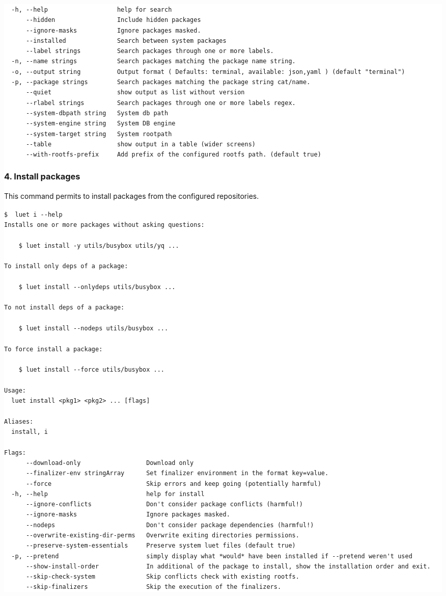 ```
  -h, --help                   help for search
      --hidden                 Include hidden packages
      --ignore-masks           Ignore packages masked.
      --installed              Search between system packages
      --label strings          Search packages through one or more labels.
  -n, --name strings           Search packages matching the package name string.
  -o, --output string          Output format ( Defaults: terminal, available: json,yaml ) (default "terminal")
  -p, --package strings        Search packages matching the package string cat/name.
      --quiet                  show output as list without version
      --rlabel strings         Search packages through one or more labels regex.
      --system-dbpath string   System db path
      --system-engine string   System DB engine
      --system-target string   System rootpath
      --table                  show output in a table (wider screens)
      --with-rootfs-prefix     Add prefix of the configured rootfs path. (default true)

```

### 4. Install packages

This command permits to install packages from the configured repositories.

```
$  luet i --help
Installs one or more packages without asking questions:

	$ luet install -y utils/busybox utils/yq ...
	
To install only deps of a package:
	
	$ luet install --onlydeps utils/busybox ...
	
To not install deps of a package:
	
	$ luet install --nodeps utils/busybox ...

To force install a package:
	
	$ luet install --force utils/busybox ...

Usage:
  luet install <pkg1> <pkg2> ... [flags]

Aliases:
  install, i

Flags:
      --download-only                  Download only
      --finalizer-env stringArray      Set finalizer environment in the format key=value.
      --force                          Skip errors and keep going (potentially harmful)
  -h, --help                           help for install
      --ignore-conflicts               Don't consider package conflicts (harmful!)
      --ignore-masks                   Ignore packages masked.
      --nodeps                         Don't consider package dependencies (harmful!)
      --overwrite-existing-dir-perms   Overwrite exiting directories permissions.
      --preserve-system-essentials     Preserve system luet files (default true)
  -p, --pretend                        simply display what *would* have been installed if --pretend weren't used
      --show-install-order             In additional of the package to install, show the installation order and exit.
      --skip-check-system              Skip conflicts check with existing rootfs.
      --skip-finalizers                Skip the execution of the finalizers.
```